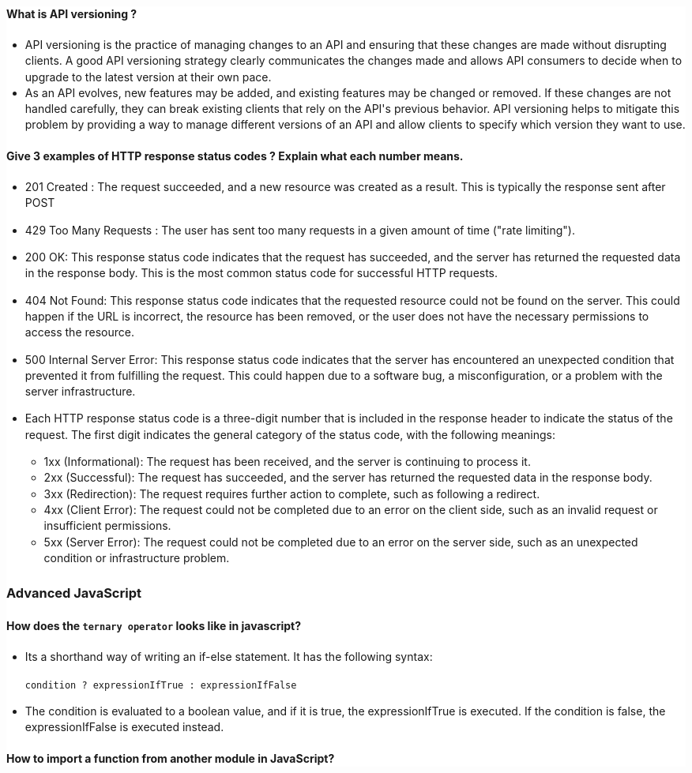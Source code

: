 #### What is API versioning ?

- API versioning is the practice of managing changes to an API and ensuring that these changes are made without disrupting clients. A good API versioning strategy clearly communicates the changes made and allows API consumers to decide when to upgrade to the latest version at their own pace.
- As an API evolves, new features may be added, and existing features may be changed or removed. If these changes are not handled carefully, they can break existing clients that rely on the API's previous behavior. API versioning helps to mitigate this problem by providing a way to manage different versions of an API and allow clients to specify which version they want to use.

#### Give 3 examples of HTTP response status codes ? Explain what each number means.

  - 201 Created : The request succeeded, and a new resource was created as a result. This is typically the response sent after POST
  - 429 Too Many Requests : The user has sent too many requests in a given amount of time ("rate limiting").
  - 200 OK: This response status code indicates that the request has succeeded, and the server has returned the requested data in the response body. This is the most common status code for successful HTTP requests.
  - 404 Not Found: This response status code indicates that the requested resource could not be found on the server. This could happen if the URL is incorrect, the resource has been removed, or the user does not have the necessary permissions to access the resource.
  - 500 Internal Server Error: This response status code indicates that the server has encountered an unexpected condition that prevented it from fulfilling the request. This could happen due to a software bug, a misconfiguration, or a problem with the server infrastructure.

- Each HTTP response status code is a three-digit number that is included in the response header to indicate the status of the request. The first digit indicates the general category of the status code, with the following meanings:

  - 1xx (Informational): The request has been received, and the server is continuing to process it.
  - 2xx (Successful): The request has succeeded, and the server has returned the requested data in the response body.
  - 3xx (Redirection): The request requires further action to complete, such as following a redirect.
  - 4xx (Client Error): The request could not be completed due to an error on the client side, such as an invalid request or insufficient permissions.
  - 5xx (Server Error): The request could not be completed due to an error on the server side, such as an unexpected condition or infrastructure problem.

### Advanced JavaScript

#### How does the `ternary operator` looks like in javascript?

- Its a shorthand way of writing an if-else statement. It has the following syntax:

      condition ? expressionIfTrue : expressionIfFalse

- The condition is evaluated to a boolean value, and if it is true, the expressionIfTrue is executed. If the condition is false, the expressionIfFalse is executed instead.

#### How to import a function from another module in JavaScript?

